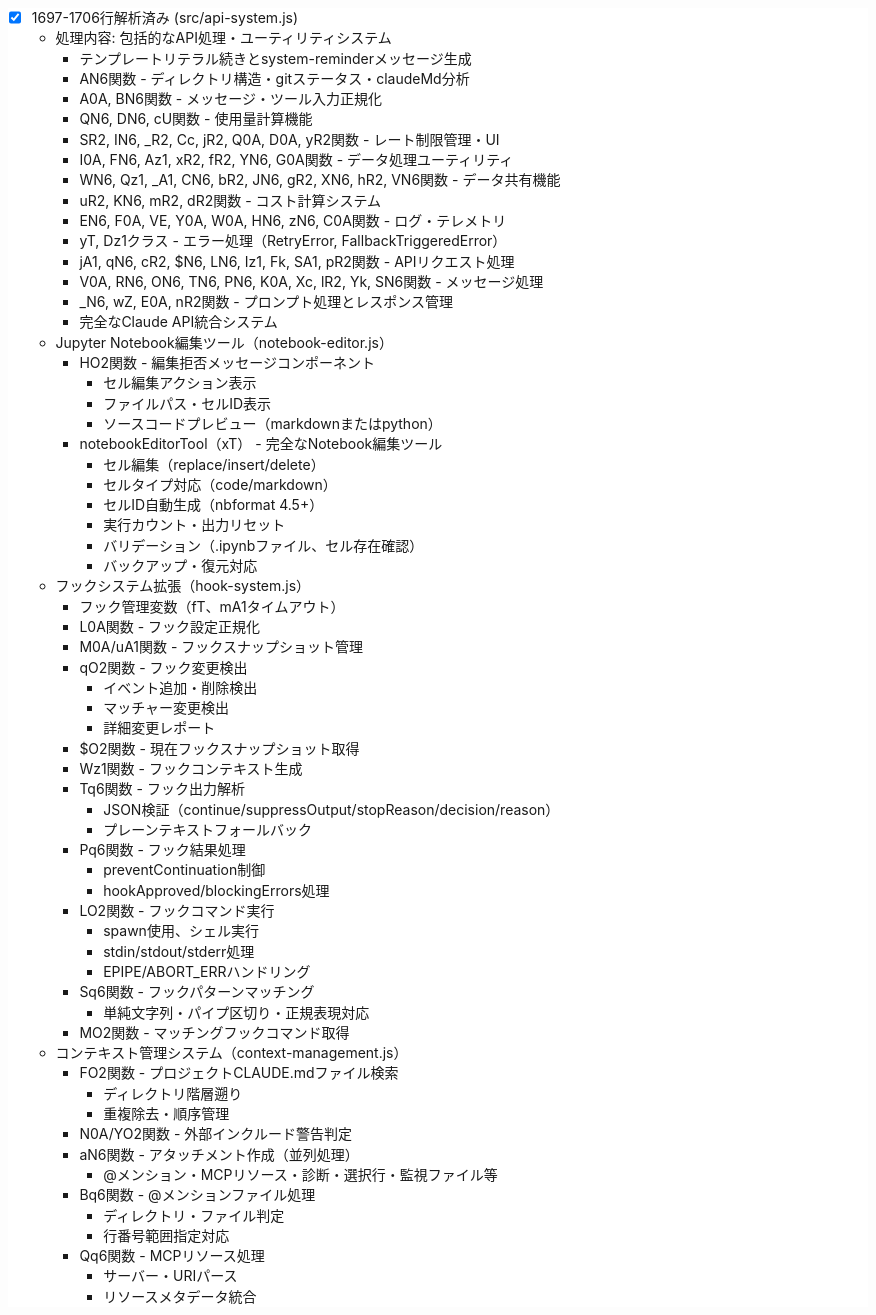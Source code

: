 - [x] 1697-1706行解析済み (src/api-system.js)
  - 処理内容: 包括的なAPI処理・ユーティリティシステム
    - テンプレートリテラル続きとsystem-reminderメッセージ生成
    - AN6関数 - ディレクトリ構造・gitステータス・claudeMd分析
    - A0A, BN6関数 - メッセージ・ツール入力正規化
    - QN6, DN6, cU関数 - 使用量計算機能
    - SR2, IN6, _R2, Cc, jR2, Q0A, D0A, yR2関数 - レート制限管理・UI
    - I0A, FN6, Az1, xR2, fR2, YN6, G0A関数 - データ処理ユーティリティ
    - WN6, Qz1, _A1, CN6, bR2, JN6, gR2, XN6, hR2, VN6関数 - データ共有機能
    - uR2, KN6, mR2, dR2関数 - コスト計算システム
    - EN6, F0A, VE, Y0A, W0A, HN6, zN6, C0A関数 - ログ・テレメトリ
    - yT, Dz1クラス - エラー処理（RetryError, FallbackTriggeredError）
    - jA1, qN6, cR2, $N6, LN6, Iz1, Fk, SA1, pR2関数 - APIリクエスト処理
    - V0A, RN6, ON6, TN6, PN6, K0A, Xc, lR2, Yk, SN6関数 - メッセージ処理
    - _N6, wZ, E0A, nR2関数 - プロンプト処理とレスポンス管理
    - 完全なClaude API統合システム
  - Jupyter Notebook編集ツール（notebook-editor.js）
    - HO2関数 - 編集拒否メッセージコンポーネント
      - セル編集アクション表示
      - ファイルパス・セルID表示
      - ソースコードプレビュー（markdownまたはpython）
    - notebookEditorTool（xT） - 完全なNotebook編集ツール
      - セル編集（replace/insert/delete）
      - セルタイプ対応（code/markdown）
      - セルID自動生成（nbformat 4.5+）
      - 実行カウント・出力リセット
      - バリデーション（.ipynbファイル、セル存在確認）
      - バックアップ・復元対応
  - フックシステム拡張（hook-system.js）
    - フック管理変数（fT、mA1タイムアウト）
    - L0A関数 - フック設定正規化
    - M0A/uA1関数 - フックスナップショット管理
    - qO2関数 - フック変更検出
      - イベント追加・削除検出
      - マッチャー変更検出
      - 詳細変更レポート
    - $O2関数 - 現在フックスナップショット取得
    - Wz1関数 - フックコンテキスト生成
    - Tq6関数 - フック出力解析
      - JSON検証（continue/suppressOutput/stopReason/decision/reason）
      - プレーンテキストフォールバック
    - Pq6関数 - フック結果処理
      - preventContinuation制御
      - hookApproved/blockingErrors処理
    - LO2関数 - フックコマンド実行
      - spawn使用、シェル実行
      - stdin/stdout/stderr処理
      - EPIPE/ABORT_ERRハンドリング
    - Sq6関数 - フックパターンマッチング
      - 単純文字列・パイプ区切り・正規表現対応
    - MO2関数 - マッチングフックコマンド取得
  - コンテキスト管理システム（context-management.js）
    - FO2関数 - プロジェクトCLAUDE.mdファイル検索
      - ディレクトリ階層遡り
      - 重複除去・順序管理
    - N0A/YO2関数 - 外部インクルード警告判定
    - aN6関数 - アタッチメント作成（並列処理）
      - @メンション・MCPリソース・診断・選択行・監視ファイル等
    - Bq6関数 - @メンションファイル処理
      - ディレクトリ・ファイル判定
      - 行番号範囲指定対応
    - Qq6関数 - MCPリソース処理
      - サーバー・URIパース
      - リソースメタデータ統合